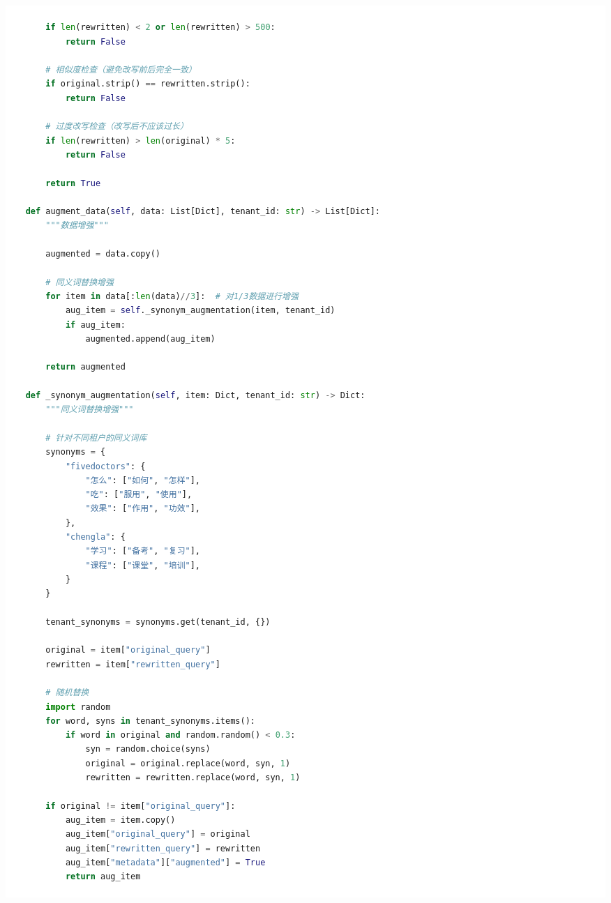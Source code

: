 ```python
  
        if len(rewritten) < 2 or len(rewritten) > 500:
            return False
  
        # 相似度检查（避免改写前后完全一致）
        if original.strip() == rewritten.strip():
            return False
  
        # 过度改写检查（改写后不应该过长）
        if len(rewritten) > len(original) * 5:
            return False
  
        return True
  
    def augment_data(self, data: List[Dict], tenant_id: str) -> List[Dict]:
        """数据增强"""
  
        augmented = data.copy()
  
        # 同义词替换增强
        for item in data[:len(data)//3]:  # 对1/3数据进行增强
            aug_item = self._synonym_augmentation(item, tenant_id)
            if aug_item:
                augmented.append(aug_item)
  
        return augmented
  
    def _synonym_augmentation(self, item: Dict, tenant_id: str) -> Dict:
        """同义词替换增强"""
  
        # 针对不同租户的同义词库
        synonyms = {
            "fivedoctors": {
                "怎么": ["如何", "怎样"],
                "吃": ["服用", "使用"],
                "效果": ["作用", "功效"],
            },
            "chengla": {
                "学习": ["备考", "复习"],
                "课程": ["课堂", "培训"],
            }
        }
  
        tenant_synonyms = synonyms.get(tenant_id, {})
  
        original = item["original_query"]
        rewritten = item["rewritten_query"]
  
        # 随机替换
        import random
        for word, syns in tenant_synonyms.items():
            if word in original and random.random() < 0.3:
                syn = random.choice(syns)
                original = original.replace(word, syn, 1)
                rewritten = rewritten.replace(word, syn, 1)
  
        if original != item["original_query"]:
            aug_item = item.copy()
            aug_item["original_query"] = original
            aug_item["rewritten_query"] = rewritten
            aug_item["metadata"]["augmented"] = True
            return aug_item
  
```